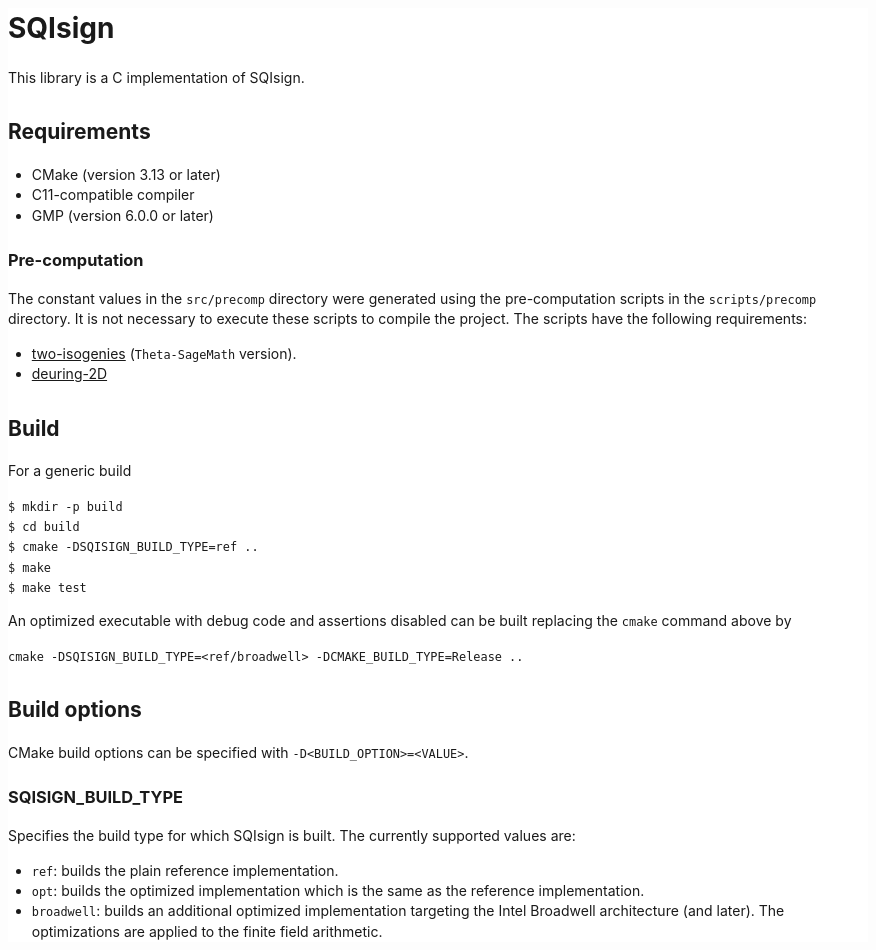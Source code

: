 # SQIsign

This library is a C implementation of SQIsign.

## Requirements

- CMake (version 3.13 or later)
- C11-compatible compiler
- GMP (version 6.0.0 or later)

### Pre-computation

The constant values in the `src/precomp` directory were generated using the
pre-computation scripts in the `scripts/precomp` directory. It is not necessary
to execute these scripts to compile the project. The scripts have the following
requirements:
- [two-isogenies](https://github.com/ThetaIsogenies/two-isogenies)
  (`Theta-SageMath` version).
- [deuring-2D](https://github.com/Jonathke/deuring-2D)

## Build

For a generic build
```
$ mkdir -p build
$ cd build
$ cmake -DSQISIGN_BUILD_TYPE=ref ..
$ make
$ make test
```

An optimized executable with debug code and assertions disabled can be built
replacing the `cmake` command above by
```
cmake -DSQISIGN_BUILD_TYPE=<ref/broadwell> -DCMAKE_BUILD_TYPE=Release ..
```

## Build options

CMake build options can be specified with `-D<BUILD_OPTION>=<VALUE>`.

### SQISIGN_BUILD_TYPE

Specifies the build type for which SQIsign is built. The currently supported values are:
- `ref`: builds the plain reference implementation.
- `opt`: builds the optimized implementation which is the same as the reference
  implementation.
- `broadwell`: builds an additional optimized implementation targeting the Intel
  Broadwell architecture (and later). The optimizations are applied to the
  finite field arithmetic.
